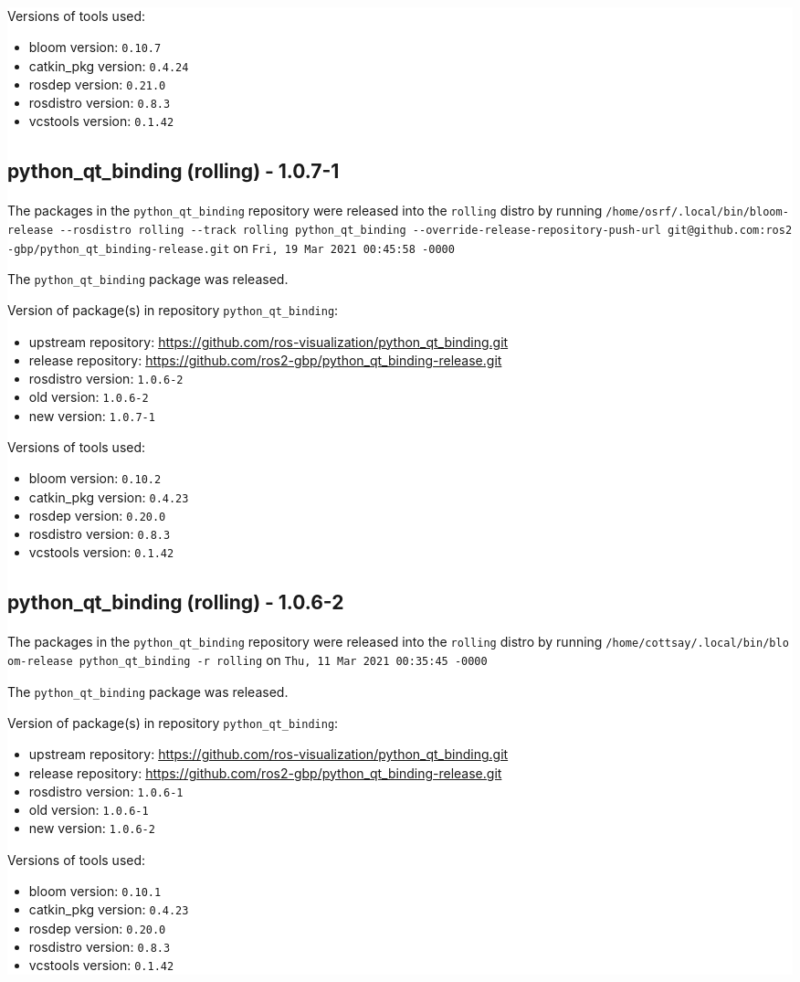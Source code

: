 Versions of tools used:

- bloom version: `0.10.7`
- catkin_pkg version: `0.4.24`
- rosdep version: `0.21.0`
- rosdistro version: `0.8.3`
- vcstools version: `0.1.42`


## python_qt_binding (rolling) - 1.0.7-1

The packages in the `python_qt_binding` repository were released into the `rolling` distro by running `/home/osrf/.local/bin/bloom-release --rosdistro rolling --track rolling python_qt_binding --override-release-repository-push-url git@github.com:ros2-gbp/python_qt_binding-release.git` on `Fri, 19 Mar 2021 00:45:58 -0000`

The `python_qt_binding` package was released.

Version of package(s) in repository `python_qt_binding`:

- upstream repository: https://github.com/ros-visualization/python_qt_binding.git
- release repository: https://github.com/ros2-gbp/python_qt_binding-release.git
- rosdistro version: `1.0.6-2`
- old version: `1.0.6-2`
- new version: `1.0.7-1`

Versions of tools used:

- bloom version: `0.10.2`
- catkin_pkg version: `0.4.23`
- rosdep version: `0.20.0`
- rosdistro version: `0.8.3`
- vcstools version: `0.1.42`


## python_qt_binding (rolling) - 1.0.6-2

The packages in the `python_qt_binding` repository were released into the `rolling` distro by running `/home/cottsay/.local/bin/bloom-release python_qt_binding -r rolling` on `Thu, 11 Mar 2021 00:35:45 -0000`

The `python_qt_binding` package was released.

Version of package(s) in repository `python_qt_binding`:

- upstream repository: https://github.com/ros-visualization/python_qt_binding.git
- release repository: https://github.com/ros2-gbp/python_qt_binding-release.git
- rosdistro version: `1.0.6-1`
- old version: `1.0.6-1`
- new version: `1.0.6-2`

Versions of tools used:

- bloom version: `0.10.1`
- catkin_pkg version: `0.4.23`
- rosdep version: `0.20.0`
- rosdistro version: `0.8.3`
- vcstools version: `0.1.42`
